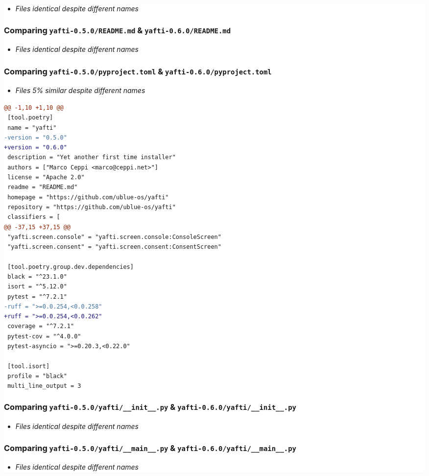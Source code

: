  * *Files identical despite different names*

### Comparing `yafti-0.5.0/README.md` & `yafti-0.6.0/README.md`

 * *Files identical despite different names*

### Comparing `yafti-0.5.0/pyproject.toml` & `yafti-0.6.0/pyproject.toml`

 * *Files 5% similar despite different names*

```diff
@@ -1,10 +1,10 @@
 [tool.poetry]
 name = "yafti"
-version = "0.5.0"
+version = "0.6.0"
 description = "Yet another first time installer"
 authors = ["Marco Ceppi <marco@ceppi.net>"]
 license = "Apache 2.0"
 readme = "README.md"
 homepage = "https://github.com/ublue-os/yafti"
 repository = "https://github.com/ublue-os/yafti"
 classifiers = [
@@ -37,15 +37,15 @@
 "yafti.screen.console" = "yafti.screen.console:ConsoleScreen"
 "yafti.screen.consent" = "yafti.screen.consent:ConsentScreen"
 
 [tool.poetry.group.dev.dependencies]
 black = "^23.1.0"
 isort = "^5.12.0"
 pytest = "^7.2.1"
-ruff = ">=0.0.254,<0.0.258"
+ruff = ">=0.0.254,<0.0.262"
 coverage = "^7.2.1"
 pytest-cov = "^4.0.0"
 pytest-asyncio = ">=0.20.3,<0.22.0"
 
 [tool.isort]
 profile = "black"
 multi_line_output = 3
```

### Comparing `yafti-0.5.0/yafti/__init__.py` & `yafti-0.6.0/yafti/__init__.py`

 * *Files identical despite different names*

### Comparing `yafti-0.5.0/yafti/__main__.py` & `yafti-0.6.0/yafti/__main__.py`

 * *Files identical despite different names*
